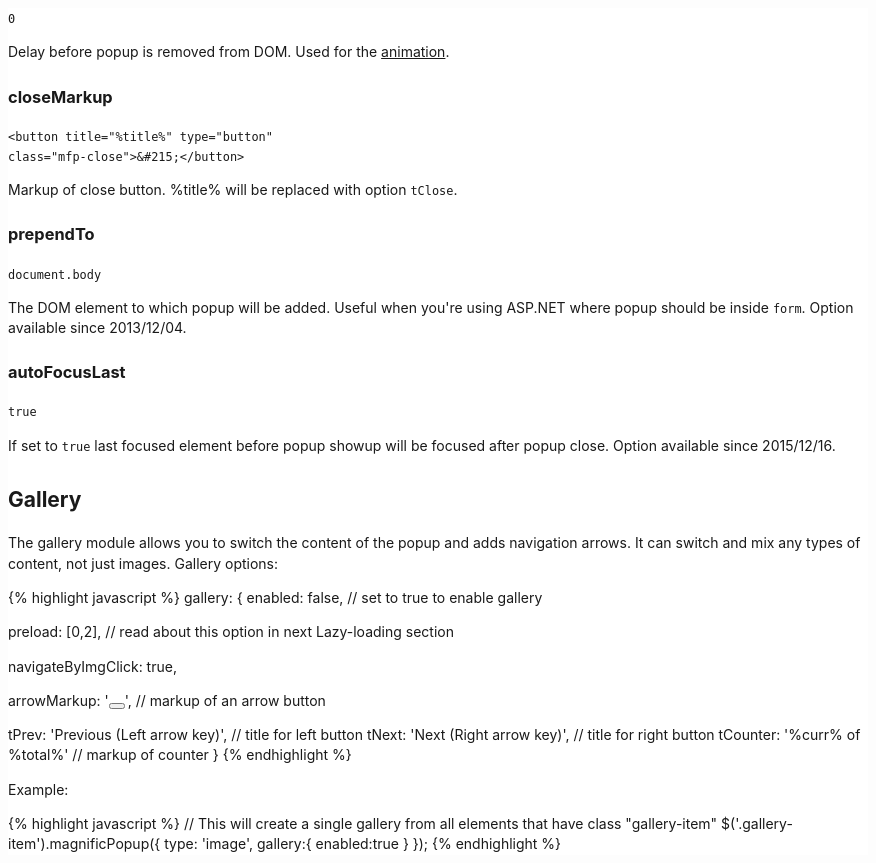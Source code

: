 <code class="def">0</code>

Delay before popup is removed from DOM. Used for the [animation](#animation).

### closeMarkup

<code class="def">&lt;button title=&quot;%title%&quot; type=&quot;button&quot; class=&quot;mfp-close&quot;&gt;&amp;#215;&lt;/button&gt;</code>

Markup of close button. %title% will be replaced with option `tClose`.

### prependTo

<code class="def">document.body</code>

The DOM element to which popup will be added. Useful when you're using ASP.NET where popup should be inside `form`. Option available since 2013/12/04.

### autoFocusLast 

<code class="def">true</code>

If set to `true` last focused element before popup showup will be focused after popup close. Option available since 2015/12/16.


## Gallery

The gallery module allows you to switch the content of the popup and adds navigation arrows. It can switch and mix any types of content, not just images. Gallery options:

{% highlight javascript %}
gallery: {
  enabled: false, // set to true to enable gallery

  preload: [0,2], // read about this option in next Lazy-loading section

  navigateByImgClick: true,

  arrowMarkup: '<button title="%title%" type="button" class="mfp-arrow mfp-arrow-%dir%"></button>', // markup of an arrow button

  tPrev: 'Previous (Left arrow key)', // title for left button
  tNext: 'Next (Right arrow key)', // title for right button
  tCounter: '<span class="mfp-counter">%curr% of %total%</span>' // markup of counter
}
{% endhighlight %}

Example:

{% highlight javascript %}
// This will create a single gallery from all elements that have class "gallery-item"
$('.gallery-item').magnificPopup({
  type: 'image',
  gallery:{
    enabled:true
  }
});
{% endhighlight %}
